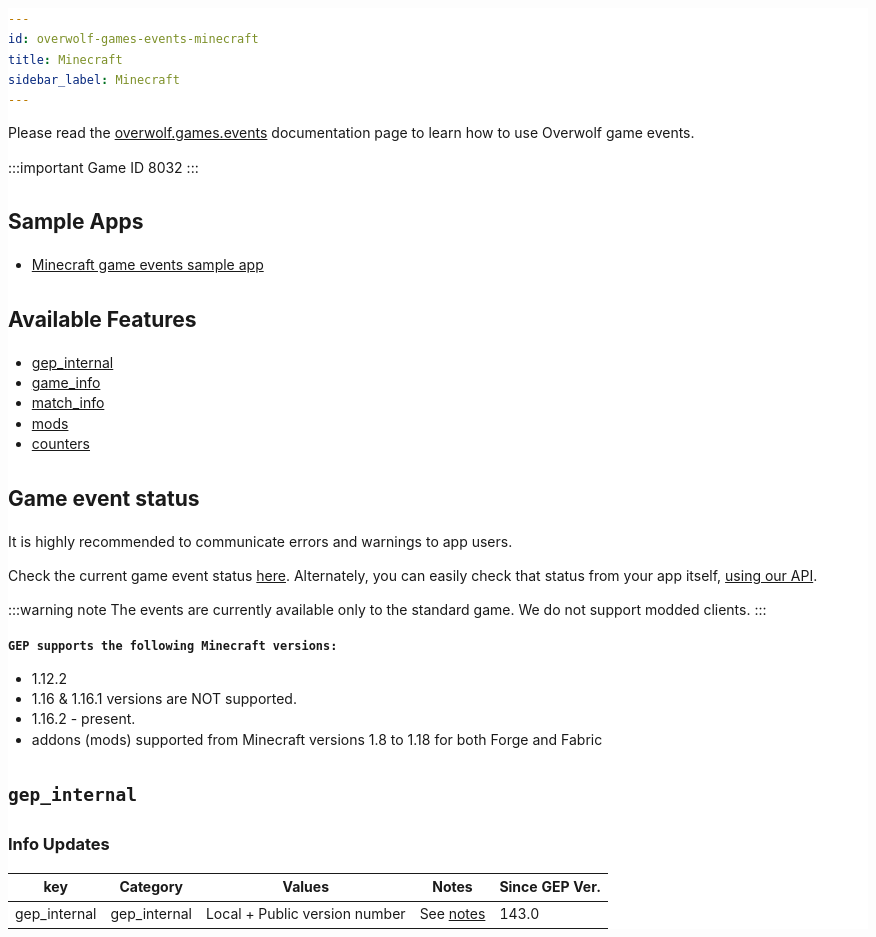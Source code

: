 ```yaml
---
id: overwolf-games-events-minecraft
title: Minecraft
sidebar_label: Minecraft
---
```


Please read the [overwolf.games.events](overwolf-games-events) documentation page to learn how to use Overwolf game events.

:::important Game ID
8032
:::

## Sample Apps
* [Minecraft game events sample app](https://github.com/overwolf/events-sample-apps)

## Available Features

* [gep_internal](#gep_internal)
* [game_info](#game_info)
* [match_info](#match_info)
* [mods](#mods)
* [counters](#counters)

## Game event status

It is highly recommended to communicate errors and warnings to app users. 

Check the current game event status [here](../status/all). Alternately, you can easily check that status from your app itself, [using our API](../topics/howto-check-events-status-from-app).

:::warning note
The events are currently available only to the standard game. We do not support modded  clients.
:::

<b>`GEP supports the following Minecraft versions:`</b>

* 1.12.2
* 1.16 & 1.16.1 versions are NOT supported.
* 1.16.2 - present.
* addons (mods) supported from Minecraft versions 1.8 to 1.18 for both Forge and Fabric 

## `gep_internal`

### Info Updates

key          | Category    | Values                    | Notes                 | Since GEP Ver. |
------------ | ------------| ------------------------- | --------------------- | ------------- | 
gep_internal | gep_internal| Local + Public version number|See [notes](#gep_internal-note)|   143.0       |
